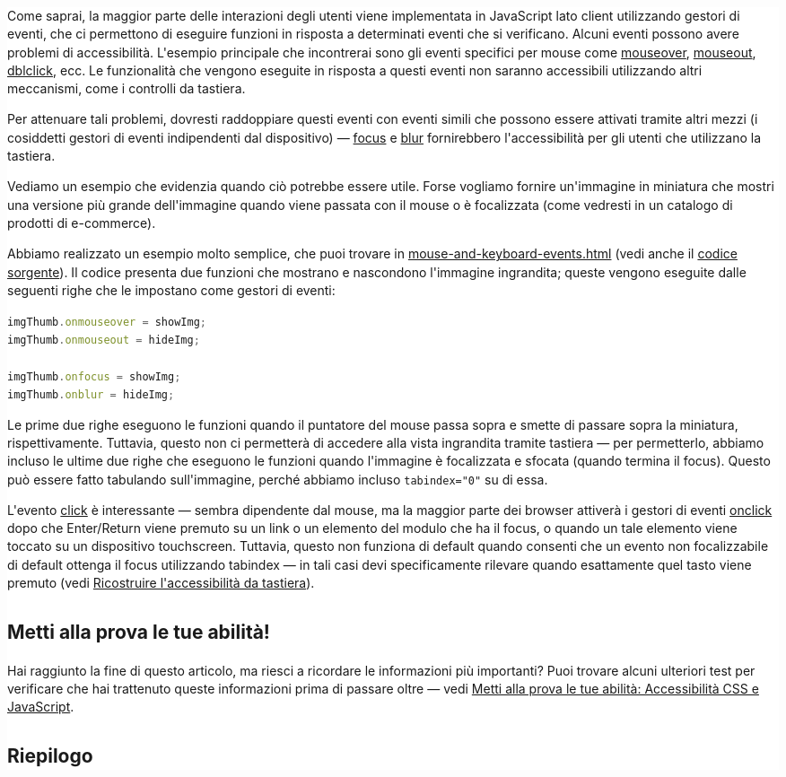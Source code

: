 Come saprai, la maggior parte delle interazioni degli utenti viene implementata in JavaScript lato client utilizzando gestori di eventi, che ci permettono di eseguire funzioni in risposta a determinati eventi che si verificano. Alcuni eventi possono avere problemi di accessibilità. L'esempio principale che incontrerai sono gli eventi specifici per mouse come [mouseover](/it/docs/Web/API/Element/mouseover_event), [mouseout](/it/docs/Web/API/Element/mouseout_event), [dblclick](/it/docs/Web/API/Element/dblclick_event), ecc. Le funzionalità che vengono eseguite in risposta a questi eventi non saranno accessibili utilizzando altri meccanismi, come i controlli da tastiera.

Per attenuare tali problemi, dovresti raddoppiare questi eventi con eventi simili che possono essere attivati tramite altri mezzi (i cosiddetti gestori di eventi indipendenti dal dispositivo) — [focus](/it/docs/Web/API/Element/focus_event) e [blur](/it/docs/Web/API/Element/blur_event) fornirebbero l'accessibilità per gli utenti che utilizzano la tastiera.

Vediamo un esempio che evidenzia quando ciò potrebbe essere utile. Forse vogliamo fornire un'immagine in miniatura che mostri una versione più grande dell'immagine quando viene passata con il mouse o è focalizzata (come vedresti in un catalogo di prodotti di e-commerce).

Abbiamo realizzato un esempio molto semplice, che puoi trovare in [mouse-and-keyboard-events.html](https://mdn.github.io/learning-area/accessibility/css/mouse-and-keyboard-events.html) (vedi anche il [codice sorgente](https://github.com/mdn/learning-area/blob/main/accessibility/css/mouse-and-keyboard-events.html)). Il codice presenta due funzioni che mostrano e nascondono l'immagine ingrandita; queste vengono eseguite dalle seguenti righe che le impostano come gestori di eventi:

```js
imgThumb.onmouseover = showImg;
imgThumb.onmouseout = hideImg;

imgThumb.onfocus = showImg;
imgThumb.onblur = hideImg;
```

Le prime due righe eseguono le funzioni quando il puntatore del mouse passa sopra e smette di passare sopra la miniatura, rispettivamente. Tuttavia, questo non ci permetterà di accedere alla vista ingrandita tramite tastiera — per permetterlo, abbiamo incluso le ultime due righe che eseguono le funzioni quando l'immagine è focalizzata e sfocata (quando termina il focus). Questo può essere fatto tabulando sull'immagine, perché abbiamo incluso `tabindex="0"` su di essa.

L'evento [click](/it/docs/Web/API/Element/click_event) è interessante — sembra dipendente dal mouse, ma la maggior parte dei browser attiverà i gestori di eventi [onclick](/it/docs/Web/API/Element/click_event) dopo che Enter/Return viene premuto su un link o un elemento del modulo che ha il focus, o quando un tale elemento viene toccato su un dispositivo touchscreen. Tuttavia, questo non funziona di default quando consenti che un evento non focalizzabile di default ottenga il focus utilizzando tabindex — in tali casi devi specificamente rilevare quando esattamente quel tasto viene premuto (vedi [Ricostruire l'accessibilità da tastiera](/it/docs/Learn_web_development/Core/Accessibility/HTML#building_keyboard_accessibility_back_in)).

## Metti alla prova le tue abilità!

Hai raggiunto la fine di questo articolo, ma riesci a ricordare le informazioni più importanti? Puoi trovare alcuni ulteriori test per verificare che hai trattenuto queste informazioni prima di passare oltre — vedi [Metti alla prova le tue abilità: Accessibilità CSS e JavaScript](/it/docs/Learn_web_development/Core/Accessibility/Test_your_skills/CSS_and_JavaScript).

## Riepilogo
